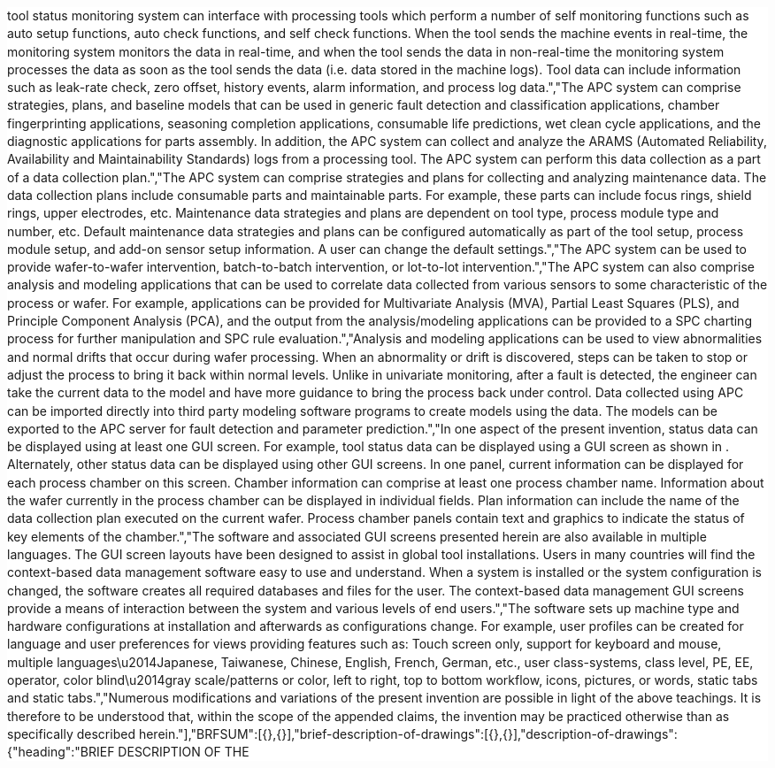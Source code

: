 tool status monitoring system can interface with processing tools which perform a number of self monitoring functions such as auto setup functions, auto check functions, and self check functions. When the tool sends the machine events in real-time, the monitoring system monitors the data in real-time, and when the tool sends the data in non-real-time the monitoring system processes the data as soon as the tool sends the data (i.e. data stored in the machine logs). Tool data can include information such as leak-rate check, zero offset, history events, alarm information, and process log data.","The APC system can comprise strategies, plans, and baseline models that can be used in generic fault detection and classification applications, chamber fingerprinting applications, seasoning completion applications, consumable life predictions, wet clean cycle applications, and the diagnostic applications for parts assembly. In addition, the APC system can collect and analyze the ARAMS (Automated Reliability, Availability and Maintainability Standards) logs from a processing tool. The APC system can perform this data collection as a part of a data collection plan.","The APC system can comprise strategies and plans for collecting and analyzing maintenance data. The data collection plans include consumable parts and maintainable parts. For example, these parts can include focus rings, shield rings, upper electrodes, etc. Maintenance data strategies and plans are dependent on tool type, process module type and number, etc. Default maintenance data strategies and plans can be configured automatically as part of the tool setup, process module setup, and add-on sensor setup information. A user can change the default settings.","The APC system can be used to provide wafer-to-wafer intervention, batch-to-batch intervention, or lot-to-lot intervention.","The APC system  can also comprise analysis and modeling applications that can be used to correlate data collected from various sensors to some characteristic of the process or wafer. For example, applications can be provided for Multivariate Analysis (MVA), Partial Least Squares (PLS), and Principle Component Analysis (PCA), and the output from the analysis\/modeling applications can be provided to a SPC charting process for further manipulation and SPC rule evaluation.","Analysis and modeling applications can be used to view abnormalities and normal drifts that occur during wafer processing. When an abnormality or drift is discovered, steps can be taken to stop or adjust the process to bring it back within normal levels. Unlike in univariate monitoring, after a fault is detected, the engineer can take the current data to the model and have more guidance to bring the process back under control. Data collected using APC can be imported directly into third party modeling software programs to create models using the data. The models can be exported to the APC server for fault detection and parameter prediction.","In one aspect of the present invention, status data can be displayed using at least one GUI screen. For example, tool status data can be displayed using a GUI screen as shown in . Alternately, other status data can be displayed using other GUI screens. In one panel, current information can be displayed for each process chamber on this screen. Chamber information can comprise at least one process chamber name. Information about the wafer currently in the process chamber can be displayed in individual fields. Plan information can include the name of the data collection plan executed on the current wafer. Process chamber panels contain text and graphics to indicate the status of key elements of the chamber.","The software and associated GUI screens presented herein are also available in multiple languages. The GUI screen layouts have been designed to assist in global tool installations. Users in many countries will find the context-based data management software easy to use and understand. When a system is installed or the system configuration is changed, the software creates all required databases and files for the user. The context-based data management GUI screens provide a means of interaction between the system and various levels of end users.","The software sets up machine type and hardware configurations at installation and afterwards as configurations change. For example, user profiles can be created for language and user preferences for views providing features such as: Touch screen only, support for keyboard and mouse, multiple languages\u2014Japanese, Taiwanese, Chinese, English, French, German, etc., user class-systems, class level, PE, EE, operator, color blind\u2014gray scale\/patterns or color, left to right, top to bottom workflow, icons, pictures, or words, static tabs and static tabs.","Numerous modifications and variations of the present invention are possible in light of the above teachings. It is therefore to be understood that, within the scope of the appended claims, the invention may be practiced otherwise than as specifically described herein."],"BRFSUM":[{},{}],"brief-description-of-drawings":[{},{}],"description-of-drawings":{"heading":"BRIEF DESCRIPTION OF THE